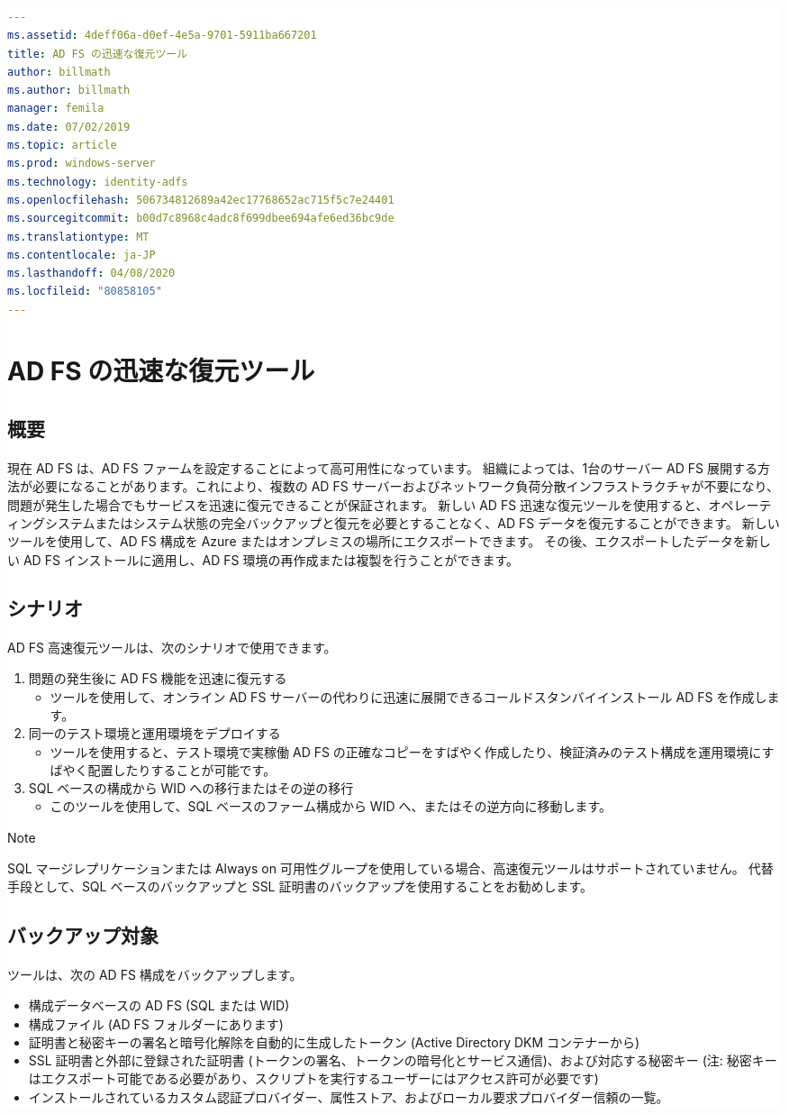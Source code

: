 ```yaml
---
ms.assetid: 4deff06a-d0ef-4e5a-9701-5911ba667201
title: AD FS の迅速な復元ツール
author: billmath
ms.author: billmath
manager: femila
ms.date: 07/02/2019
ms.topic: article
ms.prod: windows-server
ms.technology: identity-adfs
ms.openlocfilehash: 506734812689a42ec17768652ac715f5c7e24401
ms.sourcegitcommit: b00d7c8968c4adc8f699dbee694afe6ed36bc9de
ms.translationtype: MT
ms.contentlocale: ja-JP
ms.lasthandoff: 04/08/2020
ms.locfileid: "80858105"
---
```

# <a name="ad-fs-rapid-restore-tool"></a>AD FS の迅速な復元ツール

## <a name="overview"></a>概要
現在 AD FS は、AD FS ファームを設定することによって高可用性になっています。 組織によっては、1台のサーバー AD FS 展開する方法が必要になることがあります。これにより、複数の AD FS サーバーおよびネットワーク負荷分散インフラストラクチャが不要になり、問題が発生した場合でもサービスを迅速に復元できることが保証されます。
新しい AD FS 迅速な復元ツールを使用すると、オペレーティングシステムまたはシステム状態の完全バックアップと復元を必要とすることなく、AD FS データを復元することができます。 新しいツールを使用して、AD FS 構成を Azure またはオンプレミスの場所にエクスポートできます。  その後、エクスポートしたデータを新しい AD FS インストールに適用し、AD FS 環境の再作成または複製を行うことができます。 

## <a name="scenarios"></a>シナリオ
AD FS 高速復元ツールは、次のシナリオで使用できます。

1. 問題の発生後に AD FS 機能を迅速に復元する
    - ツールを使用して、オンライン AD FS サーバーの代わりに迅速に展開できるコールドスタンバイインストール AD FS を作成します。
2. 同一のテスト環境と運用環境をデプロイする
    - ツールを使用すると、テスト環境で実稼働 AD FS の正確なコピーをすばやく作成したり、検証済みのテスト構成を運用環境にすばやく配置したりすることが可能です。
3. SQL ベースの構成から WID への移行またはその逆の移行
    - このツールを使用して、SQL ベースのファーム構成から WID へ、またはその逆方向に移動します。 


>[!NOTE] 
>SQL マージレプリケーションまたは Always on 可用性グループを使用している場合、高速復元ツールはサポートされていません。 代替手段として、SQL ベースのバックアップと SSL 証明書のバックアップを使用することをお勧めします。

## <a name="what-is-backed-up"></a>バックアップ対象
ツールは、次の AD FS 構成をバックアップします。
    
- 構成データベースの AD FS (SQL または WID)
- 構成ファイル (AD FS フォルダーにあります)
- 証明書と秘密キーの署名と暗号化解除を自動的に生成したトークン (Active Directory DKM コンテナーから)
- SSL 証明書と外部に登録された証明書 (トークンの署名、トークンの暗号化とサービス通信)、および対応する秘密キー (注: 秘密キーはエクスポート可能である必要があり、スクリプトを実行するユーザーにはアクセス許可が必要です)
- インストールされているカスタム認証プロバイダー、属性ストア、およびローカル要求プロバイダー信頼の一覧。
